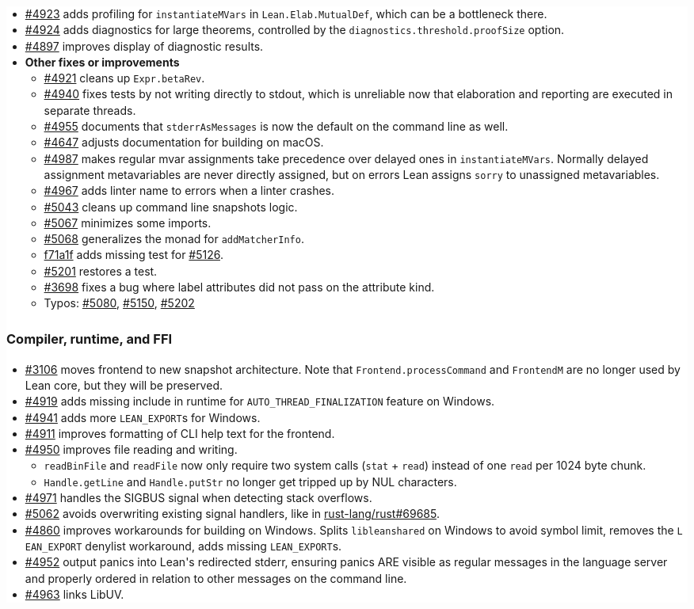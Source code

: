   * [#4923](https://github.com/leanprover/lean4/pull/4923) adds profiling for `instantiateMVars` in `Lean.Elab.MutualDef`, which can be a bottleneck there.
  * [#4924](https://github.com/leanprover/lean4/pull/4924) adds diagnostics for large theorems, controlled by the `diagnostics.threshold.proofSize` option.
  * [#4897](https://github.com/leanprover/lean4/pull/4897) improves display of diagnostic results.
* **Other fixes or improvements**
  * [#4921](https://github.com/leanprover/lean4/pull/4921) cleans up `Expr.betaRev`.
  * [#4940](https://github.com/leanprover/lean4/pull/4940) fixes tests by not writing directly to stdout, which is unreliable now that elaboration and reporting are executed in separate threads.
  * [#4955](https://github.com/leanprover/lean4/pull/4955) documents that `stderrAsMessages` is now the default on the command line as well.
  * [#4647](https://github.com/leanprover/lean4/pull/4647) adjusts documentation for building on macOS.
  * [#4987](https://github.com/leanprover/lean4/pull/4987) makes regular mvar assignments take precedence over delayed ones in `instantiateMVars`. Normally delayed assignment metavariables are never directly assigned, but on errors Lean assigns `sorry` to unassigned metavariables.
  * [#4967](https://github.com/leanprover/lean4/pull/4967) adds linter name to errors when a linter crashes.
  * [#5043](https://github.com/leanprover/lean4/pull/5043) cleans up command line snapshots logic.
  * [#5067](https://github.com/leanprover/lean4/pull/5067) minimizes some imports.
  * [#5068](https://github.com/leanprover/lean4/pull/5068) generalizes the monad for `addMatcherInfo`.
  * [f71a1f](https://github.com/leanprover/lean4/commit/f71a1fb4ae958fccb3ad4d48786a8f47ced05c15) adds missing test for [#5126](https://github.com/leanprover/lean4/issues/5126).
  * [#5201](https://github.com/leanprover/lean4/pull/5201) restores a test.
  * [#3698](https://github.com/leanprover/lean4/pull/3698) fixes a bug where label attributes did not pass on the attribute kind.
  * Typos: [#5080](https://github.com/leanprover/lean4/pull/5080), [#5150](https://github.com/leanprover/lean4/pull/5150), [#5202](https://github.com/leanprover/lean4/pull/5202)

### Compiler, runtime, and FFI

* [#3106](https://github.com/leanprover/lean4/pull/3106) moves frontend to new snapshot architecture. Note that `Frontend.processCommand` and `FrontendM` are no longer used by Lean core, but they will be preserved.
* [#4919](https://github.com/leanprover/lean4/pull/4919) adds missing include in runtime for `AUTO_THREAD_FINALIZATION` feature on Windows.
* [#4941](https://github.com/leanprover/lean4/pull/4941) adds more `LEAN_EXPORT`s for Windows.
* [#4911](https://github.com/leanprover/lean4/pull/4911) improves formatting of CLI help text for the frontend.
* [#4950](https://github.com/leanprover/lean4/pull/4950) improves file reading and writing.
  * `readBinFile` and `readFile` now only require two system calls (`stat` + `read`) instead of one `read` per 1024 byte chunk.
  * `Handle.getLine` and `Handle.putStr` no longer get tripped up by NUL characters.
* [#4971](https://github.com/leanprover/lean4/pull/4971) handles the SIGBUS signal when detecting stack overflows.
* [#5062](https://github.com/leanprover/lean4/pull/5062) avoids overwriting existing signal handlers, like in [rust-lang/rust#69685](https://github.com/rust-lang/rust/pull/69685).
* [#4860](https://github.com/leanprover/lean4/pull/4860) improves workarounds for building on Windows. Splits `libleanshared` on Windows to avoid symbol limit, removes the `LEAN_EXPORT` denylist workaround, adds missing `LEAN_EXPORT`s.
* [#4952](https://github.com/leanprover/lean4/pull/4952) output panics into Lean's redirected stderr, ensuring panics ARE visible as regular messages in the language server and properly ordered in relation to other messages on the command line.
* [#4963](https://github.com/leanprover/lean4/pull/4963) links LibUV.
